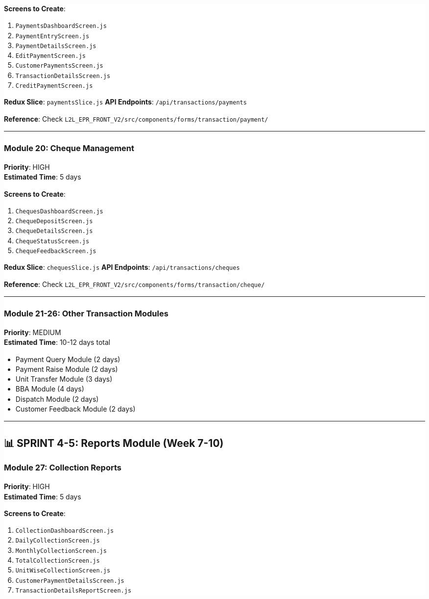 **Screens to Create**:
1. `PaymentsDashboardScreen.js`
2. `PaymentEntryScreen.js`
3. `PaymentDetailsScreen.js`
4. `EditPaymentScreen.js`
5. `CustomerPaymentsScreen.js`
6. `TransactionDetailsScreen.js`
7. `CreditPaymentScreen.js`

**Redux Slice**: `paymentsSlice.js`
**API Endpoints**: `/api/transactions/payments`

**Reference**: Check `L2L_EPR_FRONT_V2/src/components/forms/transaction/payment/`

---

### Module 20: Cheque Management
**Priority**: HIGH  
**Estimated Time**: 5 days

**Screens to Create**:
1. `ChequesDashboardScreen.js`
2. `ChequeDepositScreen.js`
3. `ChequeDetailsScreen.js`
4. `ChequeStatusScreen.js`
5. `ChequeFeedbackScreen.js`

**Redux Slice**: `chequesSlice.js`
**API Endpoints**: `/api/transactions/cheques`

**Reference**: Check `L2L_EPR_FRONT_V2/src/components/forms/transaction/cheque/`

---

### Module 21-26: Other Transaction Modules
**Priority**: MEDIUM  
**Estimated Time**: 10-12 days total

- Payment Query Module (2 days)
- Payment Raise Module (2 days)
- Unit Transfer Module (3 days)
- BBA Module (4 days)
- Dispatch Module (2 days)
- Customer Feedback Module (2 days)

---

## 📊 SPRINT 4-5: Reports Module (Week 7-10)

### Module 27: Collection Reports
**Priority**: HIGH  
**Estimated Time**: 5 days

**Screens to Create**:
1. `CollectionDashboardScreen.js`
2. `DailyCollectionScreen.js`
3. `MonthlyCollectionScreen.js`
4. `TotalCollectionScreen.js`
5. `UnitWiseCollectionScreen.js`
6. `CustomerPaymentDetailsScreen.js`
7. `TransactionDetailsReportScreen.js`
